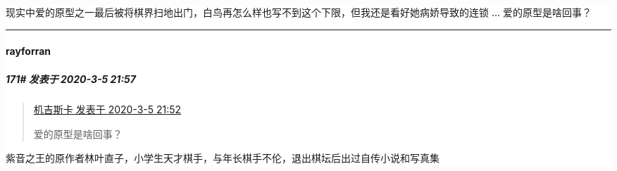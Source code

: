 现实中爱的原型之一最后被将棋界扫地出门，白鸟再怎么样也写不到这个下限，但我还是看好她病娇导致的连锁 ...</blockquote>
爱的原型是啥回事？


-----

####  rayforran  
##### 171#       发表于 2020-3-5 21:57


<blockquote><a href="httphttps://bbs.saraba1st.com/2b/forum.php?mod=redirect&amp;goto=findpost&amp;pid=46629629&amp;ptid=1910419" target="_blank">机吉斯卡 发表于 2020-3-5 21:52</a>

爱的原型是啥回事？</blockquote>
紫音之王的原作者林叶直子，小学生天才棋手，与年长棋手不伦，退出棋坛后出过自传小说和写真集


                                            